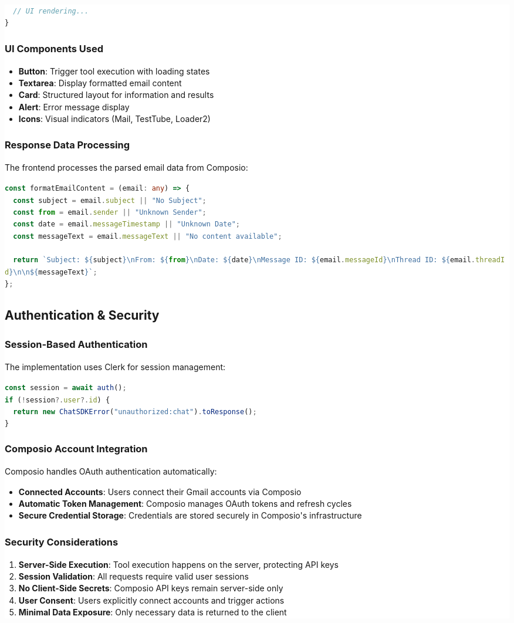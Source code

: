 ```typescript
  // UI rendering...
}
```

### UI Components Used

- **Button**: Trigger tool execution with loading states
- **Textarea**: Display formatted email content
- **Card**: Structured layout for information and results
- **Alert**: Error message display
- **Icons**: Visual indicators (Mail, TestTube, Loader2)

### Response Data Processing

The frontend processes the parsed email data from Composio:

```typescript
const formatEmailContent = (email: any) => {
  const subject = email.subject || "No Subject";
  const from = email.sender || "Unknown Sender";
  const date = email.messageTimestamp || "Unknown Date";
  const messageText = email.messageText || "No content available";

  return `Subject: ${subject}\nFrom: ${from}\nDate: ${date}\nMessage ID: ${email.messageId}\nThread ID: ${email.threadId}\n\n${messageText}`;
};
```

## Authentication & Security

### Session-Based Authentication

The implementation uses Clerk for session management:

```typescript
const session = await auth();
if (!session?.user?.id) {
  return new ChatSDKError("unauthorized:chat").toResponse();
}
```

### Composio Account Integration

Composio handles OAuth authentication automatically:

- **Connected Accounts**: Users connect their Gmail accounts via Composio
- **Automatic Token Management**: Composio manages OAuth tokens and refresh cycles
- **Secure Credential Storage**: Credentials are stored securely in Composio's infrastructure

### Security Considerations

1. **Server-Side Execution**: Tool execution happens on the server, protecting API keys
2. **Session Validation**: All requests require valid user sessions
3. **No Client-Side Secrets**: Composio API keys remain server-side only
4. **User Consent**: Users explicitly connect accounts and trigger actions
5. **Minimal Data Exposure**: Only necessary data is returned to the client
